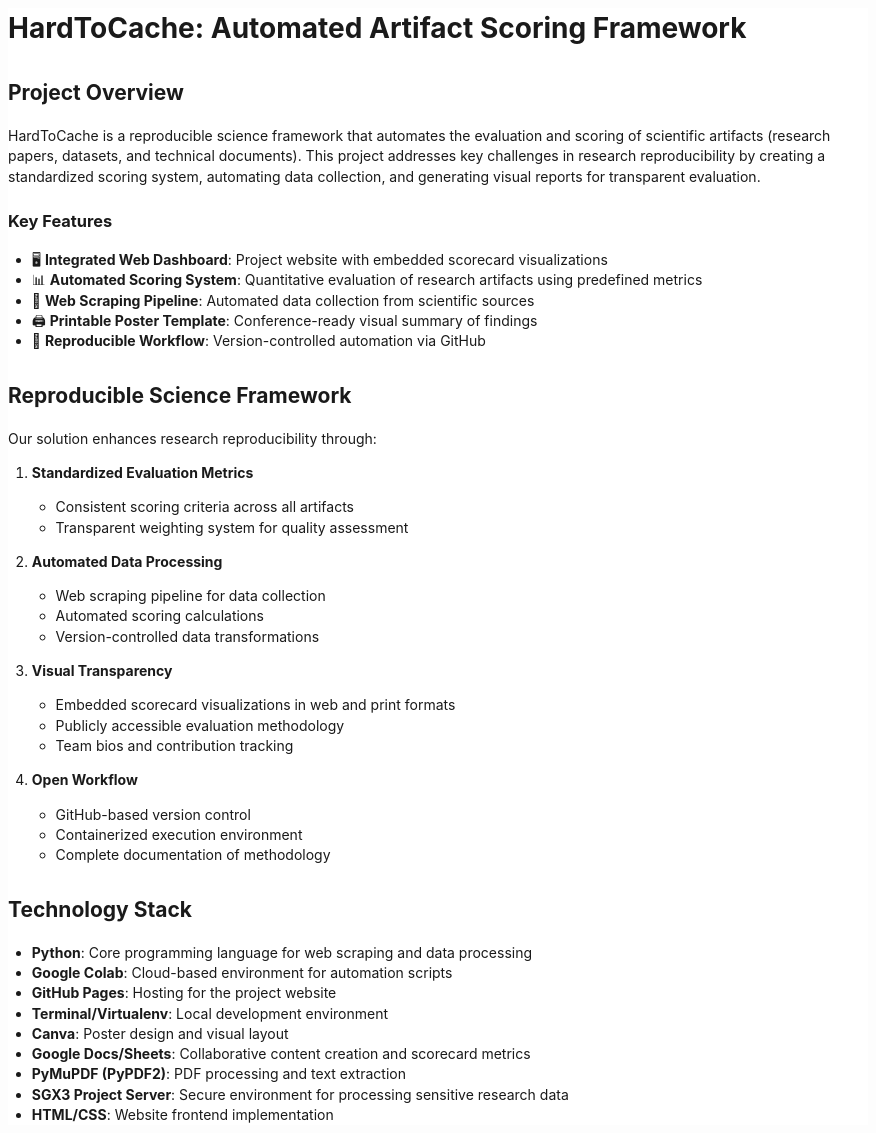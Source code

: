 <!DOCTYPE html>
# HardToCache: Automated Artifact Scoring Framework

## Project Overview
HardToCache is a reproducible science framework that automates the evaluation and scoring of scientific artifacts (research papers, datasets, and technical documents). This project addresses key challenges in research reproducibility by creating a standardized scoring system, automating data collection, and generating visual reports for transparent evaluation.

### Key Features
- 🖥️ **Integrated Web Dashboard**: Project website with embedded scorecard visualizations
- 📊 **Automated Scoring System**: Quantitative evaluation of research artifacts using predefined metrics
- 🤖 **Web Scraping Pipeline**: Automated data collection from scientific sources
- 🖨️ **Printable Poster Template**: Conference-ready visual summary of findings
- 🔄 **Reproducible Workflow**: Version-controlled automation via GitHub

## Reproducible Science Framework
Our solution enhances research reproducibility through:

1. **Standardized Evaluation Metrics**
   - Consistent scoring criteria across all artifacts
   - Transparent weighting system for quality assessment
   
2. **Automated Data Processing**
   - Web scraping pipeline for data collection
   - Automated scoring calculations
   - Version-controlled data transformations

3. **Visual Transparency**
   - Embedded scorecard visualizations in web and print formats
   - Publicly accessible evaluation methodology
   - Team bios and contribution tracking

4. **Open Workflow**
   - GitHub-based version control
   - Containerized execution environment
   - Complete documentation of methodology

## Technology Stack
- **Python**: Core programming language for web scraping and data processing
- **Google Colab**: Cloud-based environment for automation scripts
- **GitHub Pages**: Hosting for the project website
- **Terminal/Virtualenv**: Local development environment
- **Canva**: Poster design and visual layout
- **Google Docs/Sheets**: Collaborative content creation and scorecard metrics
- **PyMuPDF (PyPDF2)**: PDF processing and text extraction
- **SGX3 Project Server**: Secure environment for processing sensitive research data
- **HTML/CSS**: Website frontend implementation
